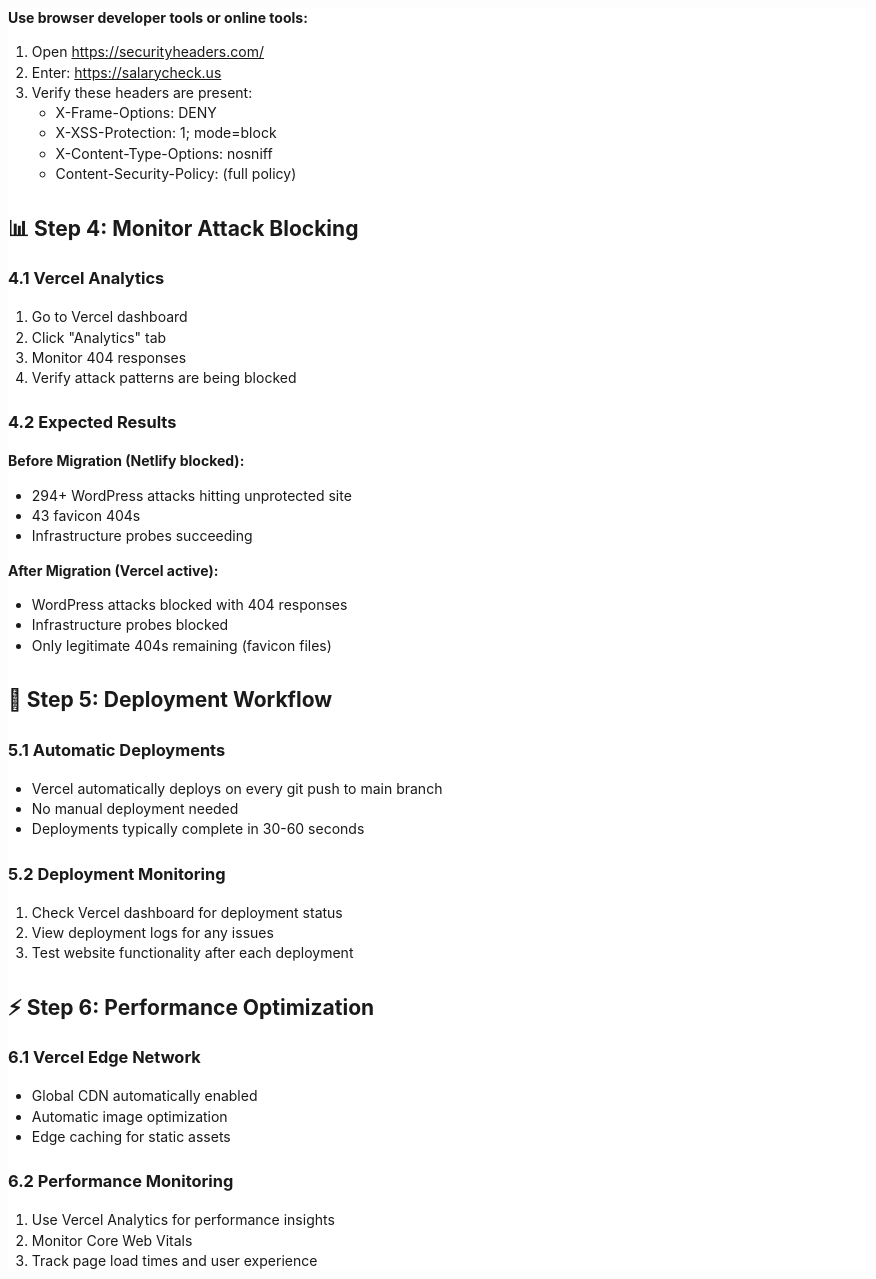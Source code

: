 **Use browser developer tools or online tools:**
1. Open https://securityheaders.com/
2. Enter: https://salarycheck.us
3. Verify these headers are present:
   - X-Frame-Options: DENY
   - X-XSS-Protection: 1; mode=block
   - X-Content-Type-Options: nosniff
   - Content-Security-Policy: (full policy)

## 📊 **Step 4: Monitor Attack Blocking**

### **4.1 Vercel Analytics**
1. Go to Vercel dashboard
2. Click "Analytics" tab
3. Monitor 404 responses
4. Verify attack patterns are being blocked

### **4.2 Expected Results**
**Before Migration (Netlify blocked):**
- 294+ WordPress attacks hitting unprotected site
- 43 favicon 404s
- Infrastructure probes succeeding

**After Migration (Vercel active):**
- WordPress attacks blocked with 404 responses
- Infrastructure probes blocked
- Only legitimate 404s remaining (favicon files)

## 🔧 **Step 5: Deployment Workflow**

### **5.1 Automatic Deployments**
- Vercel automatically deploys on every git push to main branch
- No manual deployment needed
- Deployments typically complete in 30-60 seconds

### **5.2 Deployment Monitoring**
1. Check Vercel dashboard for deployment status
2. View deployment logs for any issues
3. Test website functionality after each deployment

## ⚡ **Step 6: Performance Optimization**

### **6.1 Vercel Edge Network**
- Global CDN automatically enabled
- Automatic image optimization
- Edge caching for static assets

### **6.2 Performance Monitoring**
1. Use Vercel Analytics for performance insights
2. Monitor Core Web Vitals
3. Track page load times and user experience
